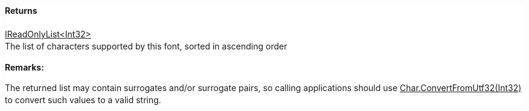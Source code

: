 #### Returns

[IReadOnlyList&lt;Int32&gt;](https://docs.microsoft.com/en-us/dotnet/api/system.collections.generic.ireadonlylist-1)<br>
The list of characters supported by this font, sorted in ascending order

**Remarks:**

The returned list may contain surrogates and/or surrogate pairs, so calling applications
 should use [Char.ConvertFromUtf32(Int32)](https://docs.microsoft.com/en-us/dotnet/api/system.char.convertfromutf32) to convert such values to a valid string.
